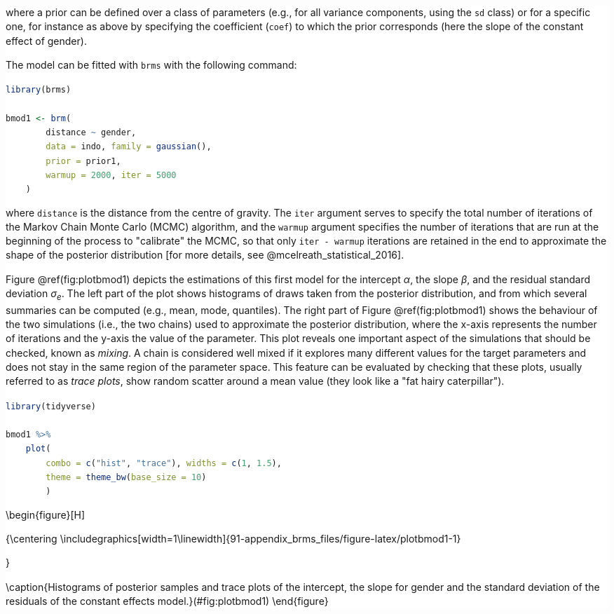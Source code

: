 where a prior can be defined over a class of parameters (e.g., for all variance components, using the `sd` class) or for a specific one, for instance as above by specifying the coefficient (`coef`) to which the prior corresponds (here the slope of the constant effect of gender).

The model can be fitted with `brms` with the following command:


```r
library(brms)

bmod1 <- brm(
        distance ~ gender,
        data = indo, family = gaussian(),
        prior = prior1,
        warmup = 2000, iter = 5000
    )
```

where `distance` is the distance from the centre of gravity. The `iter` argument serves to specify the total number of iterations of the Markov Chain Monte Carlo (MCMC) algorithm, and the `warmup` argument specifies the number of iterations that are run at the beginning of the process to "calibrate" the MCMC, so that only `iter - warmup` iterations are retained in the end to approximate the shape of the posterior distribution [for more details, see @mcelreath_statistical_2016].





Figure \@ref(fig:plotbmod1) depicts the estimations of this first model for the intercept $\alpha$, the slope $\beta$, and the residual standard deviation $\sigma_{e}$. The left part of the plot shows histograms of draws taken from the posterior distribution, and from which several summaries can be computed (e.g., mean, mode, quantiles). The right part of Figure \@ref(fig:plotbmod1) shows the behaviour of the two simulations (i.e., the two chains) used to approximate the posterior distribution, where the x-axis represents the number of iterations and the y-axis the value of the parameter. This plot reveals one important aspect of the simulations that should be checked, known as *mixing*. A chain is considered well mixed if it explores many different values for the target parameters and does not stay in the same region of the parameter space. This feature can be evaluated by checking that these plots, usually referred to as *trace plots*, show random scatter around a mean value (they look like a "fat hairy caterpillar").


```r
library(tidyverse)

bmod1 %>%
    plot(
        combo = c("hist", "trace"), widths = c(1, 1.5),
        theme = theme_bw(base_size = 10)
        )
```

\begin{figure}[H]

{\centering \includegraphics[width=1\linewidth]{91-appendix_brms_files/figure-latex/plotbmod1-1} 

}

\caption{Histograms of posterior samples and trace plots of the intercept, the slope for gender and the standard deviation of the residuals of the constant effects model.}(\#fig:plotbmod1)
\end{figure}
